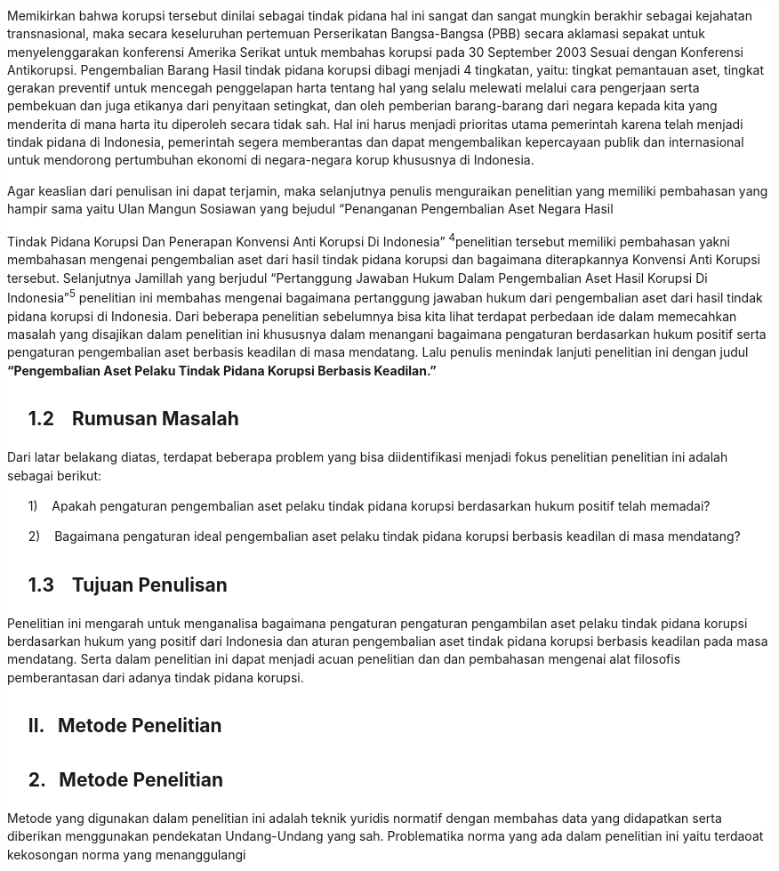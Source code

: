 <p><span class="font3">Memikirkan bahwa korupsi tersebut dinilai sebagai tindak pidana hal ini sangat dan sangat mungkin berakhir sebagai kejahatan transnasional, maka secara keseluruhan pertemuan Perserikatan Bangsa-Bangsa (PBB) secara aklamasi sepakat untuk menyelenggarakan konferensi Amerika Serikat untuk membahas korupsi pada 30 September 2003 Sesuai dengan Konferensi Antikorupsi. Pengembalian Barang Hasil tindak pidana korupsi dibagi menjadi 4 tingkatan, yaitu: tingkat pemantauan aset, tingkat gerakan preventif untuk mencegah penggelapan harta tentang hal yang selalu melewati melalui cara pengerjaan serta pembekuan dan juga etikanya dari penyitaan setingkat, dan oleh pemberian barang-barang dari negara kepada kita yang menderita di mana harta itu diperoleh secara tidak sah. Hal ini harus menjadi prioritas utama pemerintah karena telah menjadi tindak pidana di Indonesia, pemerintah segera memberantas dan dapat mengembalikan kepercayaan publik dan internasional untuk mendorong pertumbuhan ekonomi di negara-negara korup khususnya di Indonesia.</span></p>
<p><span class="font3">Agar keaslian dari penulisan ini dapat terjamin, maka selanjutnya penulis menguraikan penelitian yang memiliki pembahasan yang hampir sama yaitu Ulan Mangun Sosiawan yang bejudul “Penanganan Pengembalian Aset Negara Hasil</span></p>
<p><span class="font3">Tindak Pidana Korupsi Dan Penerapan Konvensi Anti Korupsi Di Indonesia” <sup>4</sup>penelitian tersebut memiliki pembahasan yakni membahasan mengenai pengembalian aset dari hasil tindak pidana korupsi dan bagaimana diterapkannya Konvensi Anti Korupsi tersebut. Selanjutnya Jamillah yang berjudul “Pertanggung Jawaban Hukum Dalam Pengembalian Aset Hasil Korupsi Di Indonesia”<sup>5</sup> penelitian ini membahas mengenai bagaimana pertanggung jawaban hukum dari pengembalian aset dari hasil tindak pidana korupsi di Indonesia. Dari beberapa penelitian sebelumnya bisa kita lihat terdapat perbedaan ide dalam memecahkan masalah yang disajikan dalam penelitian ini khususnya dalam menangani bagaimana pengaturan berdasarkan hukum positif serta pengaturan pengembalian aset berbasis keadilan di masa mendatang. Lalu penulis menindak lanjuti penelitian ini dengan judul </span><span class="font3" style="font-weight:bold;">“Pengembalian Aset Pelaku Tindak Pidana Korupsi Berbasis Keadilan.”</span></p>
<ul style="list-style:none;"><li>
<h2><a name="bookmark5"></a><span class="font3" style="font-weight:bold;"><a name="bookmark6"></a>1.2 &nbsp;&nbsp;&nbsp;Rumusan Masalah</span></h2></li></ul>
<p><span class="font3">Dari latar belakang diatas, terdapat beberapa problem yang bisa diidentifikasi menjadi fokus penelitian penelitian ini adalah sebagai berikut:</span></p>
<ul style="list-style:none;"><li>
<p><span class="font4">1)</span><span class="font3"> &nbsp;&nbsp;&nbsp;Apakah pengaturan pengembalian aset pelaku tindak pidana korupsi berdasarkan hukum positif telah memadai?</span></p></li>
<li>
<p><span class="font4">2)</span><span class="font3"> &nbsp;&nbsp;&nbsp;Bagaimana pengaturan ideal pengembalian aset pelaku tindak pidana korupsi berbasis keadilan di masa mendatang?</span></p></li></ul>
<ul style="list-style:none;"><li>
<h2><a name="bookmark7"></a><span class="font3" style="font-weight:bold;"><a name="bookmark8"></a>1.3 &nbsp;&nbsp;&nbsp;Tujuan Penulisan</span></h2></li></ul>
<p><span class="font3">Penelitian ini mengarah untuk menganalisa bagaimana pengaturan pengaturan pengambilan aset pelaku tindak pidana korupsi berdasarkan hukum yang positif dari Indonesia dan aturan pengembalian aset tindak pidana korupsi berbasis keadilan pada masa mendatang. Serta dalam penelitian ini dapat menjadi acuan penelitian dan dan pembahasan mengenai alat filosofis pemberantasan dari adanya tindak pidana korupsi.</span></p>
<ul style="list-style:none;"><li>
<h2><a name="bookmark9"></a><span class="font3" style="font-weight:bold;"><a name="bookmark10"></a>II. &nbsp;&nbsp;Metode Penelitian</span><br><br><span class="font3" style="font-weight:bold;"><a name="bookmark11"></a>2. &nbsp;&nbsp;Metode Penelitian</span></h2></li></ul>
<p><span class="font3">Metode yang digunakan dalam penelitian ini adalah teknik yuridis normatif dengan membahas data yang didapatkan serta diberikan menggunakan pendekatan Undang-Undang yang sah. Problematika norma yang ada dalam penelitian ini yaitu terdaoat kekosongan norma yang menanggulangi</span></p>